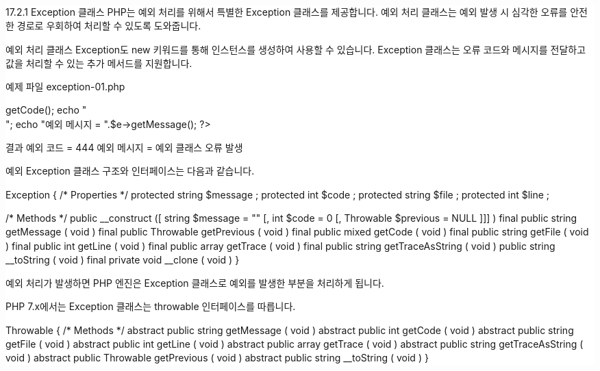 
17.2.1 Exception 클래스
PHP는 예외 처리를 위해서 특별한 Exception 클래스를 제공합니다. 예외 처리 클래스는 예외 발생 시 심각한 오류를 안전한 경로로 우회하여 처리할 수 있도록 도와줍니다.

예외 처리 클래스 Exception도 new 키워드를 통해 인스턴스를 생성하여 사용할 수 있습니다. Exception 클래스는 오류 코드와 메시지를 전달하고 값을 처리할 수 있는 추가 메서드를 지원합니다.

예제 파일 exception-01.php
<?php
	$msg = "예외 클래스 오류 발생";
	$code = 444;
	$e = new Exception($msg,$code);

	echo "예외 코드 = ".$e->getCode();
	echo "<br>";
	echo "예외 메시지 = ".$e->getMessage();
?>

결과
예외 코드 = 444
예외 메시지 = 예외 클래스 오류 발생

예외 Exception 클래스 구조와 인터페이스는 다음과 같습니다.

Exception {
/* Properties */
protected string $message ;
protected int $code ;
protected string $file ;
protected int $line ;

/* Methods */
public __construct ([ string $message = "" [, int $code = 0 [, Throwable $previous = NULL ]]] )
final public string getMessage ( void )
final public Throwable getPrevious ( void )
final public mixed getCode ( void )
final public string getFile ( void )
final public int getLine ( void )
final public array getTrace ( void )
final public string getTraceAsString ( void )
public string __toString ( void )
final private void __clone ( void )
}

예외 처리가 발생하면 PHP 엔진은 Exception 클래스로 예외를 발생한 부분을 처리하게 됩니다.

PHP 7.x에서는 Exception 클래스는 throwable 인터페이스를 따릅니다.

Throwable {
/* Methods */
abstract public string getMessage ( void )
abstract public int getCode ( void )
abstract public string getFile ( void )
abstract public int getLine ( void )
abstract public array getTrace ( void )
abstract public string getTraceAsString ( void )
abstract public Throwable getPrevious ( void )
abstract public string __toString ( void )
}
